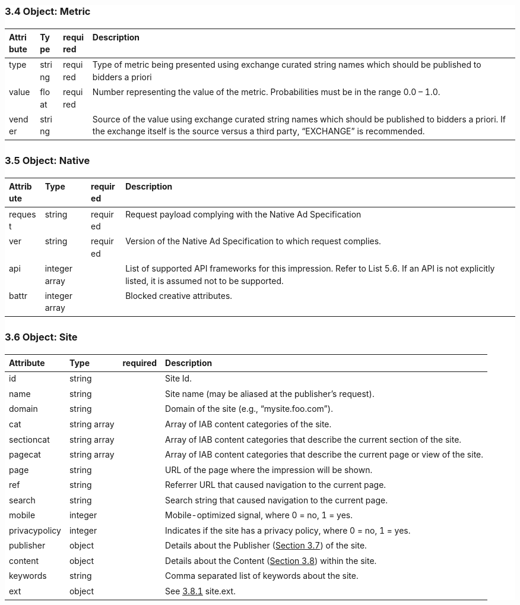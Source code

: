 ### 3.4 Object: Metric

Attribute      | Type         | required      | Description
:--------------|:-------------|:--------------|:--------------------------------------------------------------------------
type           | string       | required      | Type of metric being presented using exchange curated string names which should be published to bidders a priori
value          | float        | required      | Number representing the value of the metric. Probabilities must be in the range 0.0 – 1.0.
vender         | string       |               | Source of the value using exchange curated string names which should be published to bidders a priori. If the exchange itself is the source versus a third party, “EXCHANGE” is recommended.

### 3.5 Object: Native

Attribute      | Type         | required      | Description
:--------------|:-------------|:--------------|:--------------------------------------------------------------------------
request        | string       | required      | Request payload complying with the Native Ad Specification
ver            | string       | required      | Version of the Native Ad Specification to which request complies.
api            | integer array|               | List of supported API frameworks for this impression. Refer to List 5.6. If an API is not explicitly listed, it is assumed not to be supported.
battr          | integer array|               | Blocked creative attributes.

### 3.6 Object: Site

Attribute      | Type         | required      | Description
:--------------|:-------------|:--------------|:--------------------------------------------------------------------------
id             | string       |               | Site Id.
name           | string       |               | Site name (may be aliased at the publisher’s request).
domain         | string       |               | Domain of the site (e.g., “mysite.foo.com”).
cat            | string array |               | Array of IAB content categories of the site.
sectioncat     | string array |               | Array of IAB content categories that describe the current section of the site.
pagecat        | string array |               | Array of IAB content categories that describe the current page or view of the site.
page           | string       |               | URL of the page where the impression will be shown.
ref            | string       |               | Referrer URL that caused navigation to the current page.
search         | string       |               | Search string that caused navigation to the current page.
mobile         | integer      |               | Mobile-optimized signal, where 0 = no, 1 = yes.
privacypolicy  | integer      |               | Indicates if the site has a privacy policy, where 0 = no, 1 = yes.
publisher      | object       |               | Details about the Publisher ([Section 3.7](#37-object-publisher)) of the site.
content        | object       |               | Details about the Content ([Section 3.8](#38-object-content)) within the site.
keywords       | string       |               | Comma separated list of keywords about the site.
ext            | object       |               | See [3.8.1](#381-contentext) site.ext.
